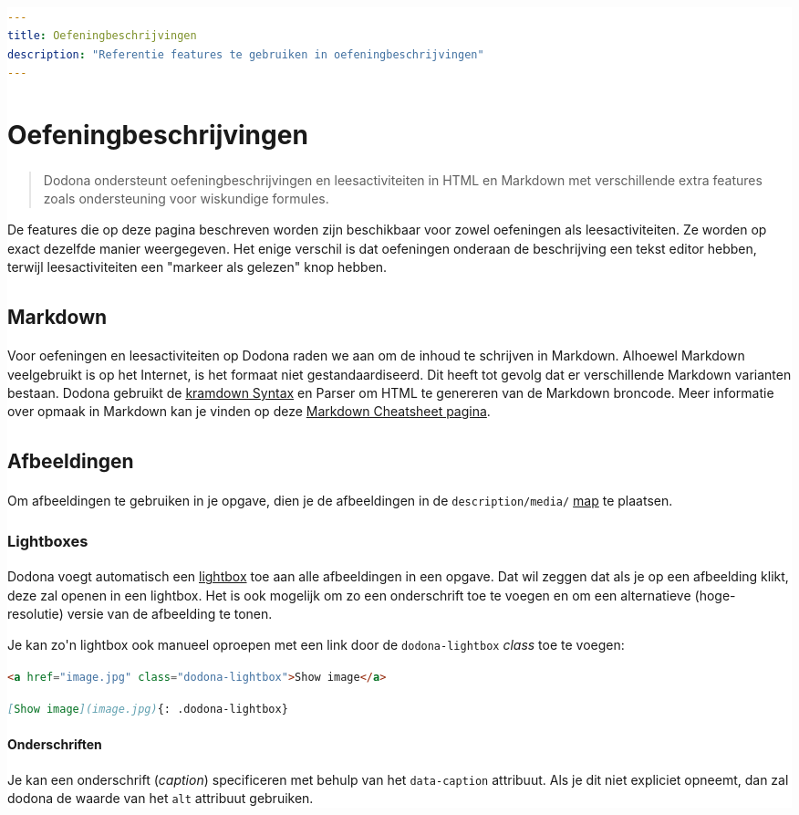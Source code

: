 ```yaml
---
title: Oefeningbeschrijvingen
description: "Referentie features te gebruiken in oefeningbeschrijvingen"
---
```


# Oefeningbeschrijvingen

> Dodona ondersteunt oefeningbeschrijvingen en leesactiviteiten in HTML en Markdown met verschillende extra features zoals ondersteuning voor wiskundige formules.

De features die op deze pagina beschreven worden zijn beschikbaar voor zowel oefeningen als leesactiviteiten. Ze worden op exact dezelfde manier weergegeven. Het enige verschil is dat oefeningen onderaan de beschrijving een tekst editor hebben, terwijl leesactiviteiten een "markeer als gelezen" knop hebben.

## Markdown

Voor oefeningen en leesactiviteiten op Dodona raden we aan om de inhoud te schrijven in Markdown. Alhoewel Markdown veelgebruikt is op het Internet, is het formaat niet gestandaardiseerd. Dit heeft tot gevolg dat er verschillende Markdown varianten bestaan. Dodona gebruikt de [kramdown Syntax](http://kramdown.gettalong.org/syntax.html) en Parser om HTML te genereren van de Markdown broncode. Meer informatie over opmaak in Markdown kan je vinden op deze [Markdown Cheatsheet pagina](https://github.com/adam-p/markdown-here/wiki/Markdown-Cheatsheet).

## Afbeeldingen

Om afbeeldingen te gebruiken in je opgave, dien je de afbeeldingen in de `description/media/` [map](/nl/references/exercise-directory-structure) te plaatsen.

### Lightboxes

Dodona voegt automatisch een [lightbox](https://en.wikipedia.org/wiki/Lightbox_(JavaScript)) toe aan alle afbeeldingen in een opgave. Dat wil zeggen dat als je op een afbeelding klikt, deze zal openen in een lightbox. Het is ook mogelijk om zo een onderschrift toe te voegen en om een alternatieve (hoge-resolutie) versie van de afbeelding te tonen.

Je kan zo'n lightbox ook manueel oproepen met een link door de `dodona-lightbox` *class* toe te voegen:
```html
<a href="image.jpg" class="dodona-lightbox">Show image</a>
```

```markdown
[Show image](image.jpg){: .dodona-lightbox}
```

#### Onderschriften

Je kan een onderschrift (*caption*) specificeren met behulp van het `data-caption` attribuut. Als je dit niet expliciet opneemt, dan zal dodona de waarde van het `alt` attribuut gebruiken.

